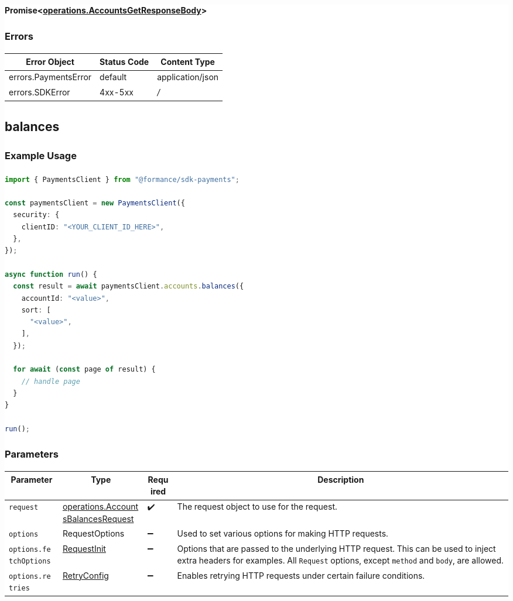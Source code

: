 **Promise\<[operations.AccountsGetResponseBody](../../models/operations/accountsgetresponsebody.md)\>**
### Errors

| Error Object         | Status Code          | Content Type         |
| -------------------- | -------------------- | -------------------- |
| errors.PaymentsError | default              | application/json     |
| errors.SDKError      | 4xx-5xx              | */*                  |

## balances

### Example Usage

```typescript
import { PaymentsClient } from "@formance/sdk-payments";

const paymentsClient = new PaymentsClient({
  security: {
    clientID: "<YOUR_CLIENT_ID_HERE>",
  },
});

async function run() {
  const result = await paymentsClient.accounts.balances({
    accountId: "<value>",
    sort: [
      "<value>",
    ],
  });

  for await (const page of result) {
    // handle page
  }
}

run();
```

### Parameters

| Parameter                                                                                                                                                                      | Type                                                                                                                                                                           | Required                                                                                                                                                                       | Description                                                                                                                                                                    |
| ------------------------------------------------------------------------------------------------------------------------------------------------------------------------------ | ------------------------------------------------------------------------------------------------------------------------------------------------------------------------------ | ------------------------------------------------------------------------------------------------------------------------------------------------------------------------------ | ------------------------------------------------------------------------------------------------------------------------------------------------------------------------------ |
| `request`                                                                                                                                                                      | [operations.AccountsBalancesRequest](../../models/operations/accountsbalancesrequest.md)                                                                                       | :heavy_check_mark:                                                                                                                                                             | The request object to use for the request.                                                                                                                                     |
| `options`                                                                                                                                                                      | RequestOptions                                                                                                                                                                 | :heavy_minus_sign:                                                                                                                                                             | Used to set various options for making HTTP requests.                                                                                                                          |
| `options.fetchOptions`                                                                                                                                                         | [RequestInit](https://developer.mozilla.org/en-US/docs/Web/API/Request/Request#options)                                                                                        | :heavy_minus_sign:                                                                                                                                                             | Options that are passed to the underlying HTTP request. This can be used to inject extra headers for examples. All `Request` options, except `method` and `body`, are allowed. |
| `options.retries`                                                                                                                                                              | [RetryConfig](../../lib/utils/retryconfig.md)                                                                                                                                  | :heavy_minus_sign:                                                                                                                                                             | Enables retrying HTTP requests under certain failure conditions.                                                                                                               |
